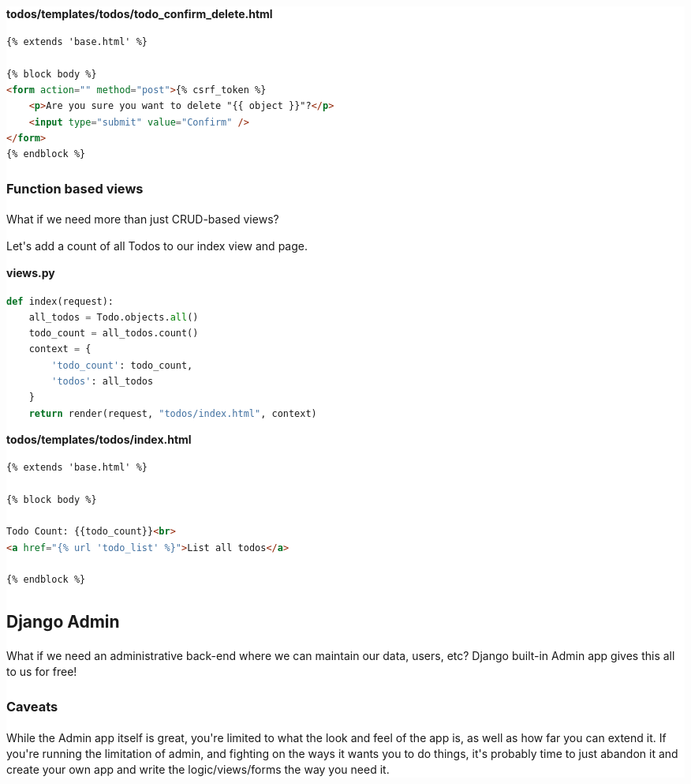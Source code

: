 **todos/templates/todos/todo_confirm_delete.html**
```html
{% extends 'base.html' %}

{% block body %}
<form action="" method="post">{% csrf_token %}
    <p>Are you sure you want to delete "{{ object }}"?</p>
    <input type="submit" value="Confirm" />
</form>
{% endblock %}
```



### Function based views

What if we need more than just CRUD-based views? 

Let's add a count of all Todos to our index view and page.


**views.py**
```python
def index(request):
    all_todos = Todo.objects.all()
    todo_count = all_todos.count()
    context = {
        'todo_count': todo_count, 
        'todos': all_todos
    }
    return render(request, "todos/index.html", context)
```

**todos/templates/todos/index.html**
```html
{% extends 'base.html' %}

{% block body %}

Todo Count: {{todo_count}}<br>
<a href="{% url 'todo_list' %}">List all todos</a>

{% endblock %}
```



## Django Admin
What if we need an administrative back-end where we can maintain our data, users, etc? Django built-in Admin app gives this all to us for free!

### Caveats
While the Admin app itself is great, you're limited to what the look and feel of the app is, as well as how far you can extend it. If you're running the limitation of admin, and fighting on the ways it wants you to do things, it's probably time to just abandon it and create your own app and write the logic/views/forms the way you need it.
